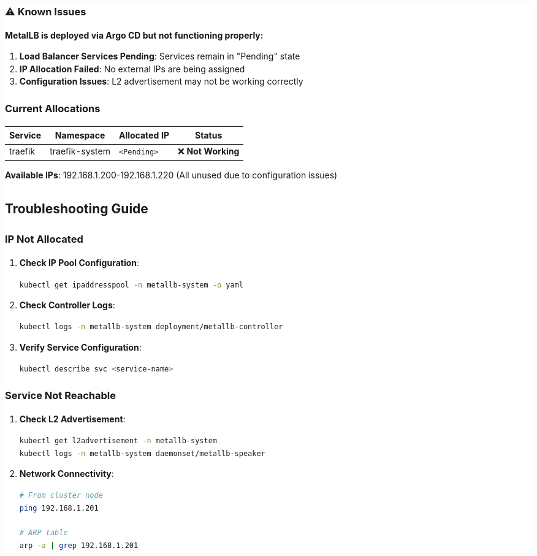 ### ⚠️ Known Issues

**MetalLB is deployed via Argo CD but not functioning properly:**

1. **Load Balancer Services Pending**: Services remain in "Pending" state
2. **IP Allocation Failed**: No external IPs are being assigned
3. **Configuration Issues**: L2 advertisement may not be working correctly

### Current Allocations

| Service | Namespace | Allocated IP | Status |
|---------|-----------|--------------|--------|
| traefik | traefik-system | `<Pending>` | ❌ **Not Working** |

**Available IPs**: 192.168.1.200-192.168.1.220 (All unused due to configuration issues)

## Troubleshooting Guide

### IP Not Allocated

1. **Check IP Pool Configuration**:

   ```bash
   kubectl get ipaddresspool -n metallb-system -o yaml
   ```

2. **Check Controller Logs**:

   ```bash
   kubectl logs -n metallb-system deployment/metallb-controller
   ```

3. **Verify Service Configuration**:

   ```bash
   kubectl describe svc <service-name>
   ```

### Service Not Reachable

1. **Check L2 Advertisement**:

   ```bash
   kubectl get l2advertisement -n metallb-system
   kubectl logs -n metallb-system daemonset/metallb-speaker
   ```

2. **Network Connectivity**:

   ```bash
   # From cluster node
   ping 192.168.1.201

   # ARP table
   arp -a | grep 192.168.1.201
   ```
